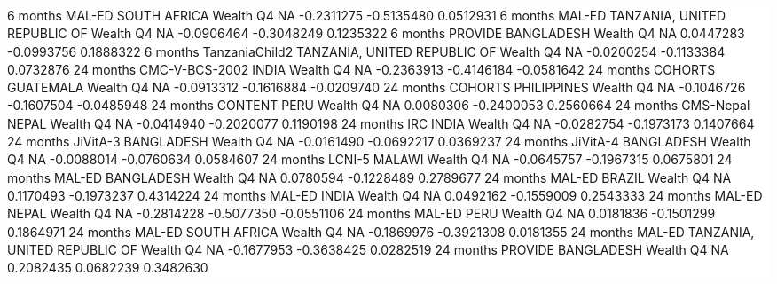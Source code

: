 6 months    MAL-ED           SOUTH AFRICA                   Wealth Q4            NA                -0.2311275   -0.5135480    0.0512931
6 months    MAL-ED           TANZANIA, UNITED REPUBLIC OF   Wealth Q4            NA                -0.0906464   -0.3048249    0.1235322
6 months    PROVIDE          BANGLADESH                     Wealth Q4            NA                 0.0447283   -0.0993756    0.1888322
6 months    TanzaniaChild2   TANZANIA, UNITED REPUBLIC OF   Wealth Q4            NA                -0.0200254   -0.1133384    0.0732876
24 months   CMC-V-BCS-2002   INDIA                          Wealth Q4            NA                -0.2363913   -0.4146184   -0.0581642
24 months   COHORTS          GUATEMALA                      Wealth Q4            NA                -0.0913312   -0.1616884   -0.0209740
24 months   COHORTS          PHILIPPINES                    Wealth Q4            NA                -0.1046726   -0.1607504   -0.0485948
24 months   CONTENT          PERU                           Wealth Q4            NA                 0.0080306   -0.2400053    0.2560664
24 months   GMS-Nepal        NEPAL                          Wealth Q4            NA                -0.0414940   -0.2020077    0.1190198
24 months   IRC              INDIA                          Wealth Q4            NA                -0.0282754   -0.1973173    0.1407664
24 months   JiVitA-3         BANGLADESH                     Wealth Q4            NA                -0.0161490   -0.0692217    0.0369237
24 months   JiVitA-4         BANGLADESH                     Wealth Q4            NA                -0.0088014   -0.0760634    0.0584607
24 months   LCNI-5           MALAWI                         Wealth Q4            NA                -0.0645757   -0.1967315    0.0675801
24 months   MAL-ED           BANGLADESH                     Wealth Q4            NA                 0.0780594   -0.1228489    0.2789677
24 months   MAL-ED           BRAZIL                         Wealth Q4            NA                 0.1170493   -0.1973237    0.4314224
24 months   MAL-ED           INDIA                          Wealth Q4            NA                 0.0492162   -0.1559009    0.2543333
24 months   MAL-ED           NEPAL                          Wealth Q4            NA                -0.2814228   -0.5077350   -0.0551106
24 months   MAL-ED           PERU                           Wealth Q4            NA                 0.0181836   -0.1501299    0.1864971
24 months   MAL-ED           SOUTH AFRICA                   Wealth Q4            NA                -0.1869976   -0.3921308    0.0181355
24 months   MAL-ED           TANZANIA, UNITED REPUBLIC OF   Wealth Q4            NA                -0.1677953   -0.3638425    0.0282519
24 months   PROVIDE          BANGLADESH                     Wealth Q4            NA                 0.2082435    0.0682239    0.3482630
